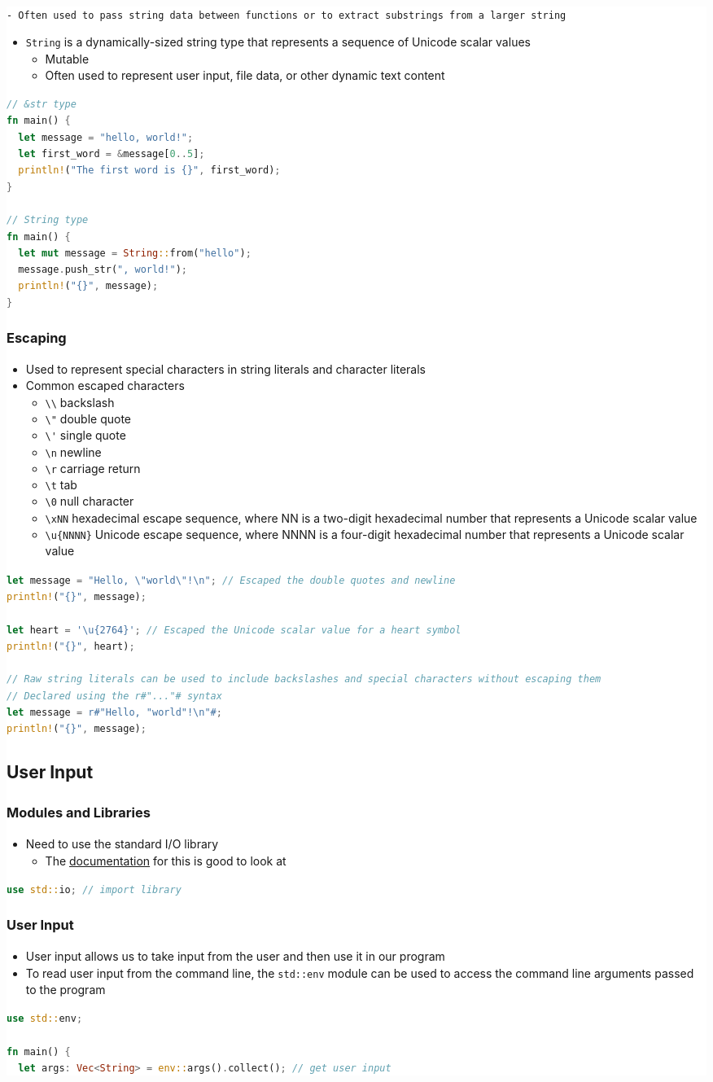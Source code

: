     - Often used to pass string data between functions or to extract substrings from a larger string
  - `String` is a dynamically-sized string type that represents a sequence of Unicode scalar values
    - Mutable
    - Often used to represent user input, file data, or other dynamic text content
```rust
// &str type
fn main() {
  let message = "hello, world!";
  let first_word = &message[0..5];
  println!("The first word is {}", first_word);
}

// String type
fn main() {
  let mut message = String::from("hello");
  message.push_str(", world!");
  println!("{}", message);
}
```
### Escaping
- Used to represent special characters in string literals and character literals
- Common escaped characters
  - `\\` backslash
  - `\"` double quote
  - `\'` single quote
  - `\n` newline
  - `\r` carriage return
  - `\t` tab
  - `\0` null character
  - `\xNN` hexadecimal escape sequence, where NN is a two-digit hexadecimal number that represents a Unicode scalar value
  - `\u{NNNN}` Unicode escape sequence, where NNNN is a four-digit hexadecimal number that represents a Unicode scalar value
```rust
let message = "Hello, \"world\"!\n"; // Escaped the double quotes and newline
println!("{}", message);

let heart = '\u{2764}'; // Escaped the Unicode scalar value for a heart symbol
println!("{}", heart);

// Raw string literals can be used to include backslashes and special characters without escaping them
// Declared using the r#"..."# syntax
let message = r#"Hello, "world"!\n"#;
println!("{}", message); 
```
## User Input
### Modules and Libraries
- Need to use the standard I/O library
  - The [documentation](https://doc.rust-lang.org/std/io/index.html) for this is good to look at
```rust
use std::io; // import library
```
### User Input
- User input allows us to take input from the user and then use it in our program
- To read user input from the command line, the `std::env` module can be used to access the command line arguments passed to the program
```rust
use std::env;

fn main() {
  let args: Vec<String> = env::args().collect(); // get user input
```